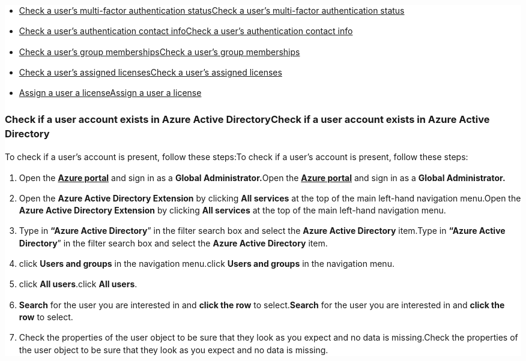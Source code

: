 -   [<span data-ttu-id="5986a-155">Check a user’s multi-factor authentication status</span><span class="sxs-lookup"><span data-stu-id="5986a-155">Check a user’s multi-factor authentication status</span></span>](#check-a-users-multi-factor-authentication-status)

-   [<span data-ttu-id="5986a-156">Check a user’s authentication contact info</span><span class="sxs-lookup"><span data-stu-id="5986a-156">Check a user’s authentication contact info</span></span>](#check-a-users-authentication-contact-info)

-   [<span data-ttu-id="5986a-157">Check a user’s group memberships</span><span class="sxs-lookup"><span data-stu-id="5986a-157">Check a user’s group memberships</span></span>](#check-a-users-group-memberships)

-   [<span data-ttu-id="5986a-158">Check a user’s assigned licenses</span><span class="sxs-lookup"><span data-stu-id="5986a-158">Check a user’s assigned licenses</span></span>](#check-a-users-assigned-licenses)

-   [<span data-ttu-id="5986a-159">Assign a user a license</span><span class="sxs-lookup"><span data-stu-id="5986a-159">Assign a user a license</span></span>](#assign-a-user-a-license)

### <a name="check-if-a-user-account-exists-in-azure-active-directory"></a><span data-ttu-id="5986a-160">Check if a user account exists in Azure Active Directory</span><span class="sxs-lookup"><span data-stu-id="5986a-160">Check if a user account exists in Azure Active Directory</span></span>

<span data-ttu-id="5986a-161">To check if a user’s account is present, follow these steps:</span><span class="sxs-lookup"><span data-stu-id="5986a-161">To check if a user’s account is present, follow these steps:</span></span>

1.  <span data-ttu-id="5986a-162">Open the [**Azure portal**](https://portal.azure.com/) and sign in as a **Global Administrator.**</span><span class="sxs-lookup"><span data-stu-id="5986a-162">Open the [**Azure portal**](https://portal.azure.com/) and sign in as a **Global Administrator.**</span></span>

2.  <span data-ttu-id="5986a-163">Open the **Azure Active Directory Extension** by clicking **All services** at the top of the main left-hand navigation menu.</span><span class="sxs-lookup"><span data-stu-id="5986a-163">Open the **Azure Active Directory Extension** by clicking **All services** at the top of the main left-hand navigation menu.</span></span>

3.  <span data-ttu-id="5986a-164">Type in **“Azure Active Directory**” in the filter search box and select the **Azure Active Directory** item.</span><span class="sxs-lookup"><span data-stu-id="5986a-164">Type in **“Azure Active Directory**” in the filter search box and select the **Azure Active Directory** item.</span></span>

4.  <span data-ttu-id="5986a-165">click **Users and groups** in the navigation menu.</span><span class="sxs-lookup"><span data-stu-id="5986a-165">click **Users and groups** in the navigation menu.</span></span>

5.  <span data-ttu-id="5986a-166">click **All users**.</span><span class="sxs-lookup"><span data-stu-id="5986a-166">click **All users**.</span></span>

6.  <span data-ttu-id="5986a-167">**Search** for the user you are interested in and **click the row** to select.</span><span class="sxs-lookup"><span data-stu-id="5986a-167">**Search** for the user you are interested in and **click the row** to select.</span></span>

7.  <span data-ttu-id="5986a-168">Check the properties of the user object to be sure that they look as you expect and no data is missing.</span><span class="sxs-lookup"><span data-stu-id="5986a-168">Check the properties of the user object to be sure that they look as you expect and no data is missing.</span></span>
